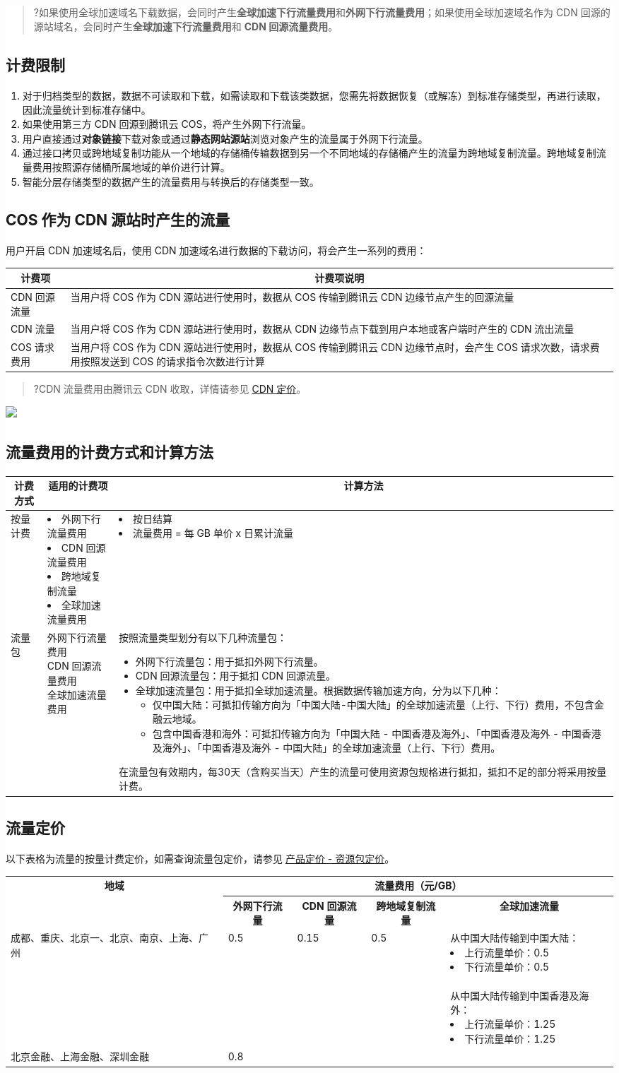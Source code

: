 > ?如果使用全球加速域名下载数据，会同时产生**全球加速下行流量费用**和**外网下行流量费用**；如果使用全球加速域名作为 CDN 回源的源站域名，会同时产生**全球加速下行流量费用**和 **CDN 回源流量费用**。

## 计费限制

1. 对于归档类型的数据，数据不可读取和下载，如需读取和下载该类数据，您需先将数据恢复（或解冻）到标准存储类型，再进行读取，因此流量统计到标准存储中。
2. 如果使用第三方 CDN 回源到腾讯云 COS，将产生外网下行流量。
3. 用户直接通过**对象链接**下载对象或通过**静态网站源站**浏览对象产生的流量属于外网下行流量。 
4. 通过接口拷贝或跨地域复制功能从一个地域的存储桶传输数据到另一个不同地域的存储桶产生的流量为跨地域复制流量。跨地域复制流量费用按照源存储桶所属地域的单价进行计算。
5. 智能分层存储类型的数据产生的流量费用与转换后的存储类型一致。


## COS 作为 CDN 源站时产生的流量

用户开启 CDN 加速域名后，使用 CDN 加速域名进行数据的下载访问，将会产生一系列的费用：

| 计费项      | 计费项说明                                                   |
| ----------- | ------------------------------------------------------------ |
| CDN 回源流量 | 当用户将 COS 作为 CDN 源站进行使用时，数据从 COS 传输到腾讯云 CDN 边缘节点产生的回源流量 |
| CDN 流量     | 当用户将 COS 作为 CDN 源站进行使用时，数据从 CDN 边缘节点下载到用户本地或客户端时产生的 CDN 流出流量 |
| COS 请求费用 | 当用户将 COS 作为 CDN 源站进行使用时，数据从 COS 传输到腾讯云 CDN 边缘节点时，会产生 COS 请求次数，请求费用按照发送到 COS 的请求指令次数进行计算 |


>?CDN 流量费用由腾讯云 CDN 收取，详情请参见 [CDN 定价](https://buy.cloud.tencent.com/price/cdn)。

![](https://qcloudimg.tencent-cloud.cn/raw/7c0abb7926379d449e6038aa75d81c07.png)

## 流量费用的计费方式和计算方法

|  计费方式   |   适用的计费项   |   计算方法   |
|-----|--------|------|
|       按量计费         |   <li>外网下行流量费用</li><li>CDN 回源流量费用</li><li>跨地域复制流量 </li><li> 全球加速流量费用</li>        |<li>按日结算</br><li>流量费用 = 每 GB 单价 x 日累计流量</li>|
|        流量包                 |         外网下行流量费用<br>CDN 回源流量费用 <br> 全球加速流量费用                  |    按照流量类型划分有以下几种流量包：<ul><li>外网下行流量包：用于抵扣外网下行流量。</li><li>CDN 回源流量包：用于抵扣 CDN 回源流量。</li><li>全球加速流量包：用于抵扣全球加速流量。根据数据传输加速方向，分为以下几种：<ul><li>仅中国大陆：可抵扣传输方向为「中国大陆-中国大陆」的全球加速流量（上行、下行）费用，不包含金融云地域。</li><li> 包含中国香港和海外：可抵扣传输方向为「中国大陆 - 中国香港及海外」、「中国香港及海外 - 中国香港及海外」、「中国香港及海外 - 中国大陆」的全球加速流量（上行、下行）费用。</li></ul></li></ul>在流量包有效期内，每30天（含购买当天）产生的流量可使用资源包规格进行抵扣，抵扣不足的部分将采用按量计费。 |


## 流量定价

以下表格为流量的按量计费定价，如需查询流量包定价，请参见 [产品定价 - 资源包定价](https://buy.cloud.tencent.com/price/cos#tab0-list1)。


<table>
   <tr>
      <th rowspan=2>地域</td>
      <th colspan=4>流量费用（元/GB）</td>
   </tr>
   <tr>
      <th>外网下行流量</td>
      <th>CDN 回源流量</td>
      <th>跨地域复制流量</td>
      <th>全球加速流量</td>
   </tr>
   <tr>
      <td>成都、重庆、北京一、北京、南京、上海、广州</td>
      <td>0.5</td>
      <td>0.15</td>
      <td>0.5</td>
      <td>从中国大陆传输到中国大陆：<li>上行流量单价：0.5<li>下行流量单价：0.5<br><br>从中国大陆传输到中国香港及海外：<li>上行流量单价：1.25<li>下行流量单价：1.25</td>
   </tr>
   <tr>
      <td>北京金融、上海金融、深圳金融</td>
      <td>0.8</td>